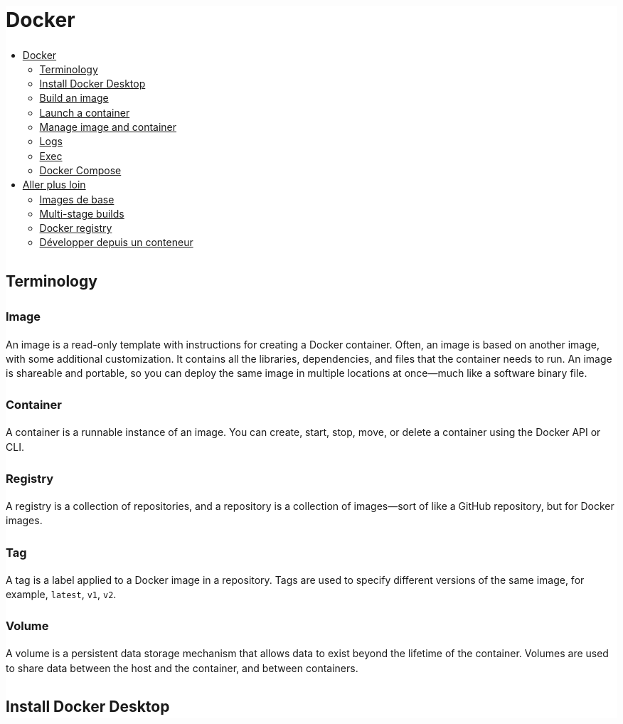 # Docker

- [Docker](#docker)
  - [Terminology](#terminology)
  - [Install Docker Desktop](#install-docker-desktop)
  - [Build an image](#build-an-image)
  - [Launch a container](#launch-a-container)
  - [Manage image and container](#manage-image-and-container)
  - [Logs](#logs)
  - [Exec](#exec)
  - [Docker Compose](#docker-compose)
- [Aller plus loin](#aller-plus-loin)
  - [Images de base](#images-de-base)
  - [Multi-stage builds](#multi-stage-builds)
  - [Docker registry](#docker-registry)
  - [Développer depuis un conteneur](#développer-depuis-un-conteneur)

## Terminology

### Image

An image is a read-only template with instructions for creating a Docker container. 
Often, an image is based on another image, with some additional customization.
It contains all the libraries, dependencies, and files that the container needs to run. 
An image is shareable and portable, so you can deploy the same image in multiple locations at once—much like a software binary file. 

### Container

A container is a runnable instance of an image. 
You can create, start, stop, move, or delete a container using the Docker API or CLI.

### Registry

A registry is a collection of repositories, and a repository is a collection of images—sort of like a GitHub repository, but for Docker images.

### Tag

A tag is a label applied to a Docker image in a repository.
Tags are used to specify different versions of the same image, for example, `latest`, `v1`, `v2`.

### Volume

A volume is a persistent data storage mechanism that allows data to exist beyond the lifetime of the container.
Volumes are used to share data between the host and the container, and between containers.


## Install Docker Desktop

